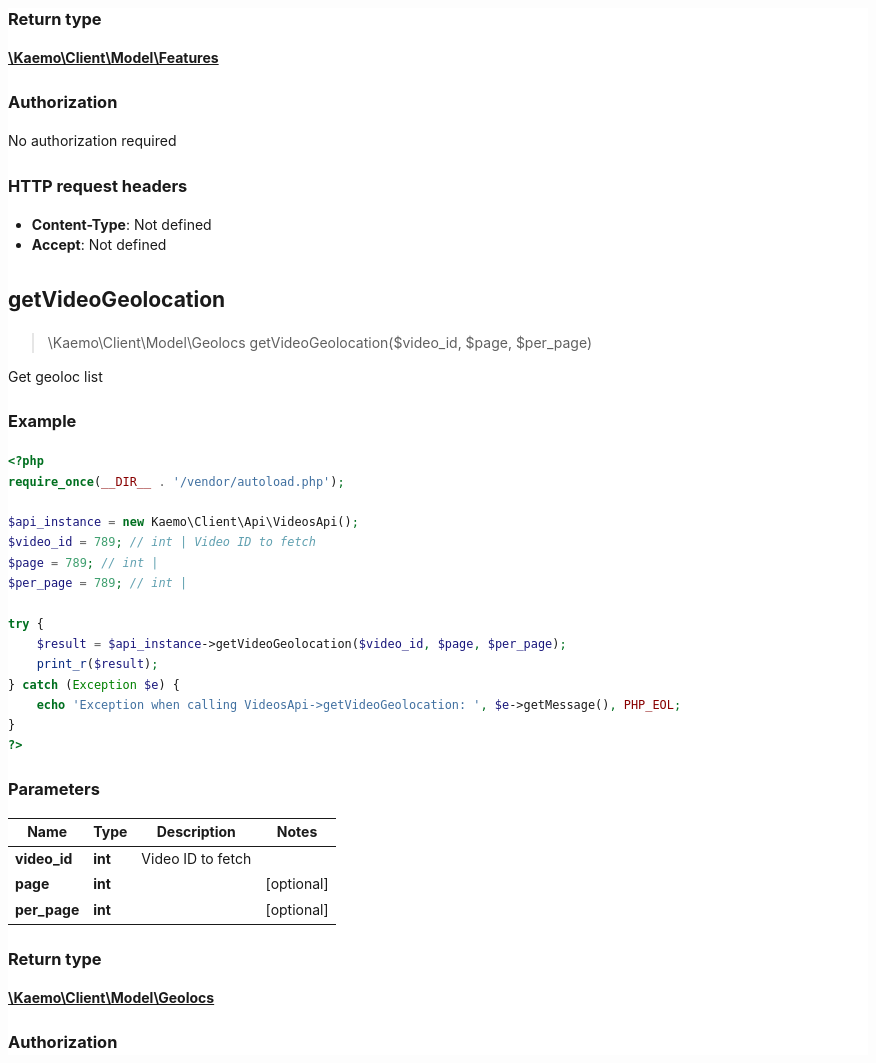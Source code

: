 ### Return type

[**\Kaemo\Client\Model\Features**](#Features)

### Authorization

No authorization required

### HTTP request headers

 - **Content-Type**: Not defined
 - **Accept**: Not defined

## **getVideoGeolocation**
> \Kaemo\Client\Model\Geolocs getVideoGeolocation($video_id, $page, $per_page)



Get geoloc list

### Example
```php
<?php
require_once(__DIR__ . '/vendor/autoload.php');

$api_instance = new Kaemo\Client\Api\VideosApi();
$video_id = 789; // int | Video ID to fetch
$page = 789; // int | 
$per_page = 789; // int | 

try {
    $result = $api_instance->getVideoGeolocation($video_id, $page, $per_page);
    print_r($result);
} catch (Exception $e) {
    echo 'Exception when calling VideosApi->getVideoGeolocation: ', $e->getMessage(), PHP_EOL;
}
?>
```

### Parameters

Name | Type | Description  | Notes
------------- | ------------- | ------------- | -------------
 **video_id** | **int**| Video ID to fetch |
 **page** | **int**|  | [optional]
 **per_page** | **int**|  | [optional]

### Return type

[**\Kaemo\Client\Model\Geolocs**](#Geolocs)

### Authorization
